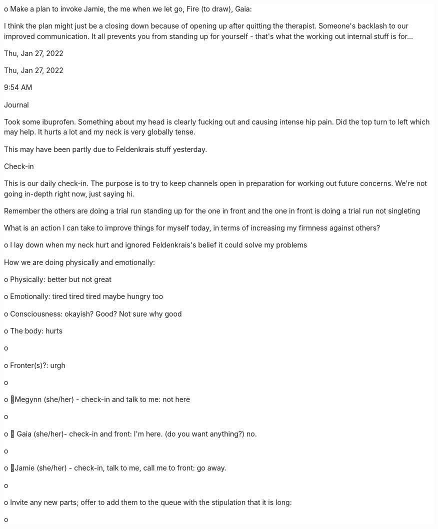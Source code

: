 o Make a plan to invoke Jamie, the me when we let go, Fire (to draw), Gaia:

I think the plan might just be a closing down because of opening up after quitting the therapist. Someone's backlash to our improved communication. It all prevents you from standing up for yourself - that's what the working out internal stuff is for…

Thu, Jan 27, 2022

Thu, Jan 27, 2022

9:54 AM

Journal

Took some ibuprofen. Something about my head is clearly fucking out and causing intense hip pain. Did the top turn to left which may help. It hurts a lot and my neck is very globally tense.

This may have been partly due to Feldenkrais stuff yesterday.

Check-in

This is our daily check-in. The purpose is to try to keep channels open in preparation for working out future concerns. We're not going in-depth right now, just saying hi.

Remember the others are doing a trial run standing up for the one in front and the one in front is doing a trial run not singleting

What is an action I can take to improve things for myself today, in terms of increasing my firmness against others?

o I lay down when my neck hurt and ignored Feldenkrais's belief it could solve my problems

How we are doing physically and emotionally:

o Physically: better but not great

o Emotionally: tired tired tired maybe hungry too

o Consciousness: okayish? Good? Not sure why good

o The body: hurts

o

o Fronter(s)?: urgh

o

o 🧥Megynn (she/her) - check-in and talk to me: not here

o

o 🌳 Gaia (she/her)- check-in and front: I'm here. (do you want anything?) no.

o

o 🧶Jamie (she/her) - check-in, talk to me, call me to front: go away.

o

o Invite any new parts; offer to add them to the queue with the stipulation that it is long:

o
